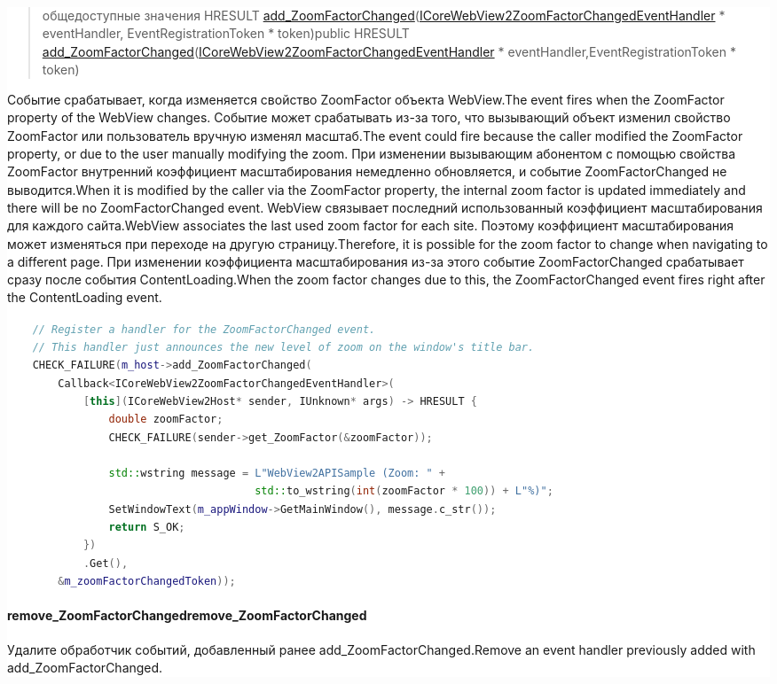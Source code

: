 > <span data-ttu-id="48a2b-208">общедоступные значения HRESULT [add_ZoomFactorChanged](#add_zoomfactorchanged)([ICoreWebView2ZoomFactorChangedEventHandler](ICoreWebView2ZoomFactorChangedEventHandler.md) \* eventHandler, EventRegistrationToken \* token)</span><span class="sxs-lookup"><span data-stu-id="48a2b-208">public HRESULT [add_ZoomFactorChanged](#add_zoomfactorchanged)([ICoreWebView2ZoomFactorChangedEventHandler](ICoreWebView2ZoomFactorChangedEventHandler.md) \* eventHandler,EventRegistrationToken \* token)</span></span>

<span data-ttu-id="48a2b-209">Событие срабатывает, когда изменяется свойство ZoomFactor объекта WebView.</span><span class="sxs-lookup"><span data-stu-id="48a2b-209">The event fires when the ZoomFactor property of the WebView changes.</span></span> <span data-ttu-id="48a2b-210">Событие может срабатывать из-за того, что вызывающий объект изменил свойство ZoomFactor или пользователь вручную изменял масштаб.</span><span class="sxs-lookup"><span data-stu-id="48a2b-210">The event could fire because the caller modified the ZoomFactor property, or due to the user manually modifying the zoom.</span></span> <span data-ttu-id="48a2b-211">При изменении вызывающим абонентом с помощью свойства ZoomFactor внутренний коэффициент масштабирования немедленно обновляется, и событие ZoomFactorChanged не выводится.</span><span class="sxs-lookup"><span data-stu-id="48a2b-211">When it is modified by the caller via the ZoomFactor property, the internal zoom factor is updated immediately and there will be no ZoomFactorChanged event.</span></span> <span data-ttu-id="48a2b-212">WebView связывает последний использованный коэффициент масштабирования для каждого сайта.</span><span class="sxs-lookup"><span data-stu-id="48a2b-212">WebView associates the last used zoom factor for each site.</span></span> <span data-ttu-id="48a2b-213">Поэтому коэффициент масштабирования может изменяться при переходе на другую страницу.</span><span class="sxs-lookup"><span data-stu-id="48a2b-213">Therefore, it is possible for the zoom factor to change when navigating to a different page.</span></span> <span data-ttu-id="48a2b-214">При изменении коэффициента масштабирования из-за этого событие ZoomFactorChanged срабатывает сразу после события ContentLoading.</span><span class="sxs-lookup"><span data-stu-id="48a2b-214">When the zoom factor changes due to this, the ZoomFactorChanged event fires right after the ContentLoading event.</span></span>

```cpp
    // Register a handler for the ZoomFactorChanged event.
    // This handler just announces the new level of zoom on the window's title bar.
    CHECK_FAILURE(m_host->add_ZoomFactorChanged(
        Callback<ICoreWebView2ZoomFactorChangedEventHandler>(
            [this](ICoreWebView2Host* sender, IUnknown* args) -> HRESULT {
                double zoomFactor;
                CHECK_FAILURE(sender->get_ZoomFactor(&zoomFactor));

                std::wstring message = L"WebView2APISample (Zoom: " +
                                       std::to_wstring(int(zoomFactor * 100)) + L"%)";
                SetWindowText(m_appWindow->GetMainWindow(), message.c_str());
                return S_OK;
            })
            .Get(),
        &m_zoomFactorChangedToken));
```

#### <span data-ttu-id="48a2b-215">remove_ZoomFactorChanged</span><span class="sxs-lookup"><span data-stu-id="48a2b-215">remove_ZoomFactorChanged</span></span> 

<span data-ttu-id="48a2b-216">Удалите обработчик событий, добавленный ранее add_ZoomFactorChanged.</span><span class="sxs-lookup"><span data-stu-id="48a2b-216">Remove an event handler previously added with add_ZoomFactorChanged.</span></span>
